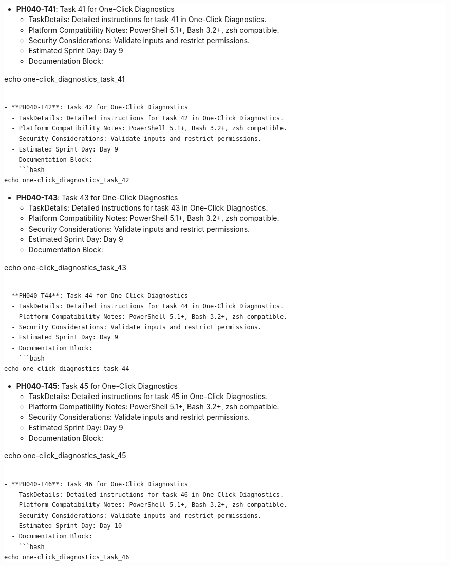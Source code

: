 - **PH040-T41**: Task 41 for One-Click Diagnostics
  - TaskDetails: Detailed instructions for task 41 in One-Click Diagnostics.
  - Platform Compatibility Notes: PowerShell 5.1+, Bash 3.2+, zsh compatible.
  - Security Considerations: Validate inputs and restrict permissions.
  - Estimated Sprint Day: Day 9
  - Documentation Block:
    ```bash
echo one-click_diagnostics_task_41
```

- **PH040-T42**: Task 42 for One-Click Diagnostics
  - TaskDetails: Detailed instructions for task 42 in One-Click Diagnostics.
  - Platform Compatibility Notes: PowerShell 5.1+, Bash 3.2+, zsh compatible.
  - Security Considerations: Validate inputs and restrict permissions.
  - Estimated Sprint Day: Day 9
  - Documentation Block:
    ```bash
echo one-click_diagnostics_task_42
```

- **PH040-T43**: Task 43 for One-Click Diagnostics
  - TaskDetails: Detailed instructions for task 43 in One-Click Diagnostics.
  - Platform Compatibility Notes: PowerShell 5.1+, Bash 3.2+, zsh compatible.
  - Security Considerations: Validate inputs and restrict permissions.
  - Estimated Sprint Day: Day 9
  - Documentation Block:
    ```bash
echo one-click_diagnostics_task_43
```

- **PH040-T44**: Task 44 for One-Click Diagnostics
  - TaskDetails: Detailed instructions for task 44 in One-Click Diagnostics.
  - Platform Compatibility Notes: PowerShell 5.1+, Bash 3.2+, zsh compatible.
  - Security Considerations: Validate inputs and restrict permissions.
  - Estimated Sprint Day: Day 9
  - Documentation Block:
    ```bash
echo one-click_diagnostics_task_44
```

- **PH040-T45**: Task 45 for One-Click Diagnostics
  - TaskDetails: Detailed instructions for task 45 in One-Click Diagnostics.
  - Platform Compatibility Notes: PowerShell 5.1+, Bash 3.2+, zsh compatible.
  - Security Considerations: Validate inputs and restrict permissions.
  - Estimated Sprint Day: Day 9
  - Documentation Block:
    ```bash
echo one-click_diagnostics_task_45
```

- **PH040-T46**: Task 46 for One-Click Diagnostics
  - TaskDetails: Detailed instructions for task 46 in One-Click Diagnostics.
  - Platform Compatibility Notes: PowerShell 5.1+, Bash 3.2+, zsh compatible.
  - Security Considerations: Validate inputs and restrict permissions.
  - Estimated Sprint Day: Day 10
  - Documentation Block:
    ```bash
echo one-click_diagnostics_task_46
```
